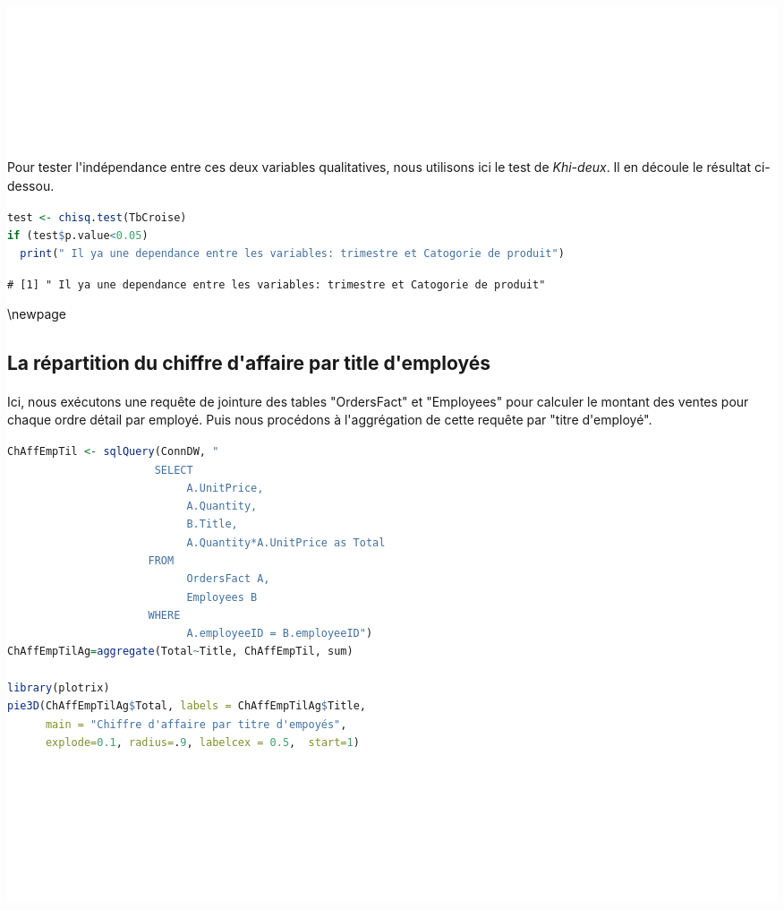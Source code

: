 
![](Mohamed_Roland_Projet_661311_Logiciels_Statistiques_files/figure-latex/unnamed-chunk-32-1.pdf) 

Pour tester l'indépendance entre ces deux variables qualitatives, nous utilisons ici le test de *Khi-deux*. Il en découle le résultat ci-dessou.


```r
test <- chisq.test(TbCroise)
if (test$p.value<0.05) 
  print(" Il ya une dependance entre les variables: trimestre et Catogorie de produit")
```

```
# [1] " Il ya une dependance entre les variables: trimestre et Catogorie de produit"
```

\newpage

## La répartition du chiffre d'affaire par title d'employés

Ici, nous exécutons une requête de jointure des tables "OrdersFact" et "Employees" pour calculer le montant des ventes pour chaque ordre détail par employé. Puis nous procédons à l'aggrégation de cette requête par "titre d'employé".


```r
ChAffEmpTil <- sqlQuery(ConnDW, "
                       SELECT
                            A.UnitPrice, 
                            A.Quantity,
                            B.Title,
                            A.Quantity*A.UnitPrice as Total
                      FROM
                            OrdersFact A,
                            Employees B
                      WHERE
                            A.employeeID = B.employeeID")
ChAffEmpTilAg=aggregate(Total~Title, ChAffEmpTil, sum)

library(plotrix)
pie3D(ChAffEmpTilAg$Total, labels = ChAffEmpTilAg$Title, 
      main = "Chiffre d'affaire par titre d'empoyés", 
      explode=0.1, radius=.9, labelcex = 0.5,  start=1)
```

![](Mohamed_Roland_Projet_661311_Logiciels_Statistiques_files/figure-latex/unnamed-chunk-34-1.pdf) 



